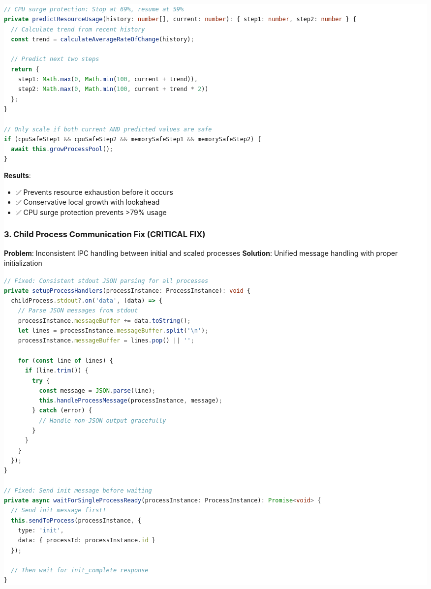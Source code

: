 ```typescript
// CPU surge protection: Stop at 69%, resume at 59%
private predictResourceUsage(history: number[], current: number): { step1: number, step2: number } {
  // Calculate trend from recent history
  const trend = calculateAverageRateOfChange(history);
  
  // Predict next two steps
  return {
    step1: Math.max(0, Math.min(100, current + trend)),
    step2: Math.max(0, Math.min(100, current + trend * 2))
  };
}

// Only scale if both current AND predicted values are safe
if (cpuSafeStep1 && cpuSafeStep2 && memorySafeStep1 && memorySafeStep2) {
  await this.growProcessPool();
}
```

**Results**:
- ✅ Prevents resource exhaustion before it occurs
- ✅ Conservative local growth with lookahead
- ✅ CPU surge protection prevents >79% usage

### 3. Child Process Communication Fix (CRITICAL FIX)

**Problem**: Inconsistent IPC handling between initial and scaled processes
**Solution**: Unified message handling with proper initialization

```typescript
// Fixed: Consistent stdout JSON parsing for all processes
private setupProcessHandlers(processInstance: ProcessInstance): void {
  childProcess.stdout?.on('data', (data) => {
    // Parse JSON messages from stdout
    processInstance.messageBuffer += data.toString();
    let lines = processInstance.messageBuffer.split('\n');
    processInstance.messageBuffer = lines.pop() || '';
    
    for (const line of lines) {
      if (line.trim()) {
        try {
          const message = JSON.parse(line);
          this.handleProcessMessage(processInstance, message);
        } catch (error) {
          // Handle non-JSON output gracefully
        }
      }
    }
  });
}

// Fixed: Send init message before waiting
private async waitForSingleProcessReady(processInstance: ProcessInstance): Promise<void> {
  // Send init message first!
  this.sendToProcess(processInstance, {
    type: 'init', 
    data: { processId: processInstance.id }
  });
  
  // Then wait for init_complete response
}
```
